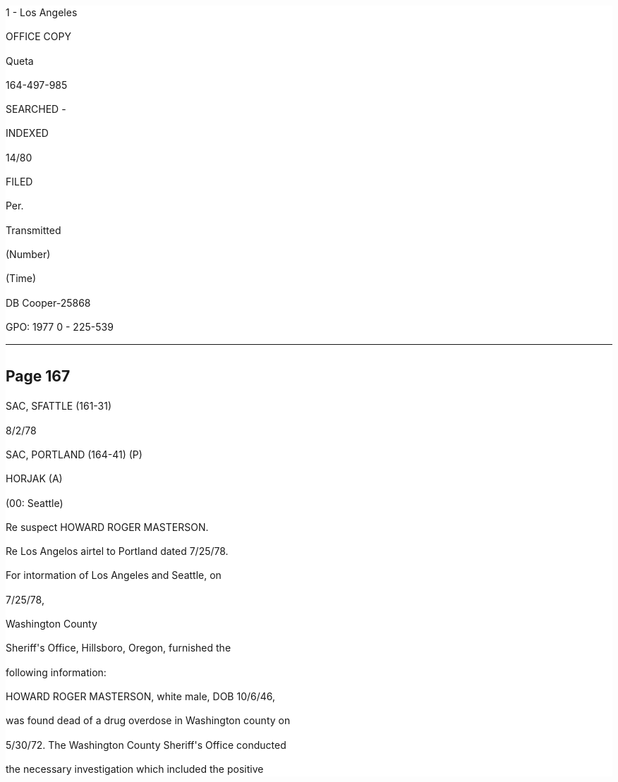 1 - Los Angeles

OFFICE COPY

Queta

164-497-985

SEARCHED -

INDEXED

14/80

FILED

Per.

Transmitted

(Number)

(Time)

DB Cooper-25868

GPO: 1977 0 - 225-539

---

## Page 167

SAC, SFATTLE (161-31)

8/2/78

SAC, PORTLAND (164-41) (P)

HORJAK (A)

(00: Seattle)

Re suspect HOWARD ROGER MASTERSON.

Re Los Angelos airtel to Portland dated 7/25/78.

For intormation of Los Angeles and Seattle, on

7/25/78,

Washington County

Sheriff's Office, Hillsboro, Oregon, furnished the

following information:

HOWARD ROGER MASTERSON, white male, DOB 10/6/46,

was found dead of a drug overdose in Washington county on

5/30/72. The Washington County Sheriff's Office conducted

the necessary investigation which included the positive
